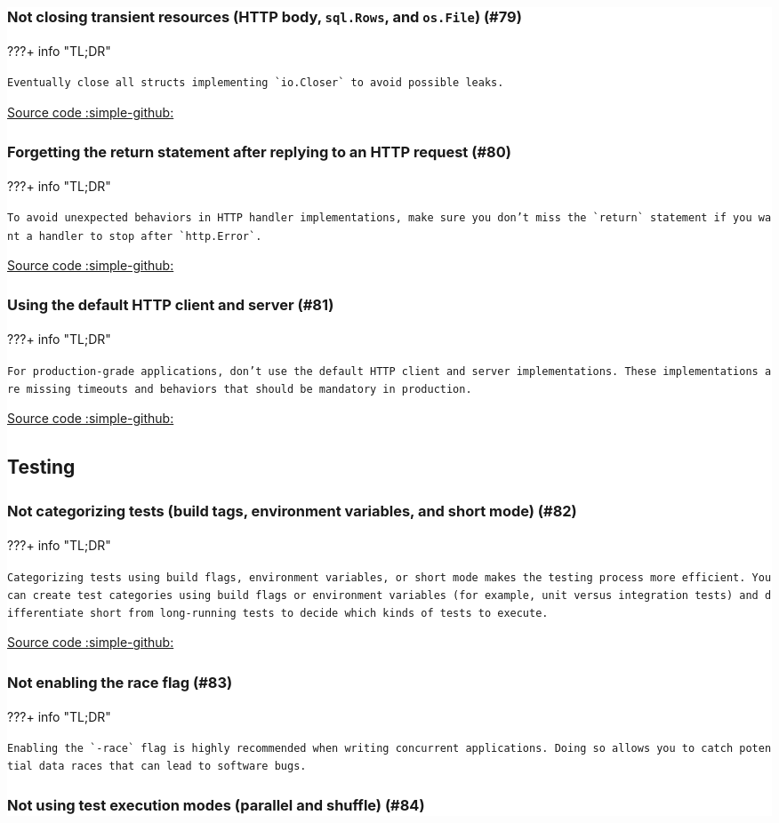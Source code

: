 ### Not closing transient resources (HTTP body, `sql.Rows`, and `os.File`) (#79)

???+ info "TL;DR"

    Eventually close all structs implementing `io.Closer` to avoid possible leaks.

 [Source code :simple-github:](https://github.com/teivah/100-go-mistakes/tree/master/src/10-standard-lib/79-closing-resources/)

### Forgetting the return statement after replying to an HTTP request (#80)

???+ info "TL;DR"

    To avoid unexpected behaviors in HTTP handler implementations, make sure you don’t miss the `return` statement if you want a handler to stop after `http.Error`.

 [Source code :simple-github:](https://github.com/teivah/100-go-mistakes/tree/master/src/10-standard-lib/80-http-return/main.go)

### Using the default HTTP client and server (#81)

???+ info "TL;DR"

    For production-grade applications, don’t use the default HTTP client and server implementations. These implementations are missing timeouts and behaviors that should be mandatory in production.

 [Source code :simple-github:](https://github.com/teivah/100-go-mistakes/tree/master/src/10-standard-lib/81-default-http-client-server/)

## Testing

### Not categorizing tests (build tags, environment variables, and short mode) (#82)

???+ info "TL;DR"

    Categorizing tests using build flags, environment variables, or short mode makes the testing process more efficient. You can create test categories using build flags or environment variables (for example, unit versus integration tests) and differentiate short from long-running tests to decide which kinds of tests to execute.

 [Source code :simple-github:](https://github.com/teivah/100-go-mistakes/tree/master/src/11-testing/82-categorizing-tests/)

### Not enabling the race flag (#83)

???+ info "TL;DR"

    Enabling the `-race` flag is highly recommended when writing concurrent applications. Doing so allows you to catch potential data races that can lead to software bugs.

### Not using test execution modes (parallel and shuffle) (#84)
